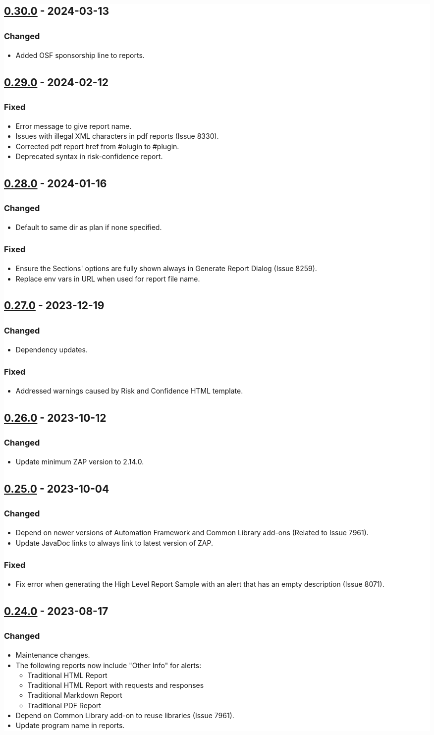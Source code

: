 ## [0.30.0] - 2024-03-13
### Changed
- Added OSF sponsorship line to reports.

## [0.29.0] - 2024-02-12
### Fixed
- Error message to give report name.
- Issues with illegal XML characters in pdf reports (Issue 8330).
- Corrected pdf report href from #olugin to #plugin.
- Deprecated syntax in risk-confidence report.

## [0.28.0] - 2024-01-16
### Changed
- Default to same dir as plan if none specified.

### Fixed
- Ensure the Sections' options are fully shown always in Generate Report Dialog (Issue 8259).
- Replace env vars in URL when used for report file name.

## [0.27.0] - 2023-12-19
### Changed
- Dependency updates.

### Fixed
- Addressed warnings caused by Risk and Confidence HTML template.

## [0.26.0] - 2023-10-12
### Changed
- Update minimum ZAP version to 2.14.0.

## [0.25.0] - 2023-10-04
### Changed
- Depend on newer versions of Automation Framework and Common Library add-ons (Related to Issue 7961).
- Update JavaDoc links to always link to latest version of ZAP.

### Fixed
- Fix error when generating the High Level Report Sample with an alert that has an empty description (Issue 8071).

## [0.24.0] - 2023-08-17
### Changed
- Maintenance changes.
- The following reports now include "Other Info" for alerts:
    - Traditional HTML Report
    - Traditional HTML Report with requests and responses
    - Traditional Markdown Report
    - Traditional PDF Report
- Depend on Common Library add-on to reuse libraries (Issue 7961).
- Update program name in reports.


[0.40.0]: https://github.com/zaproxy/zap-extensions/releases/reports-v0.40.0
[0.39.0]: https://github.com/zaproxy/zap-extensions/releases/reports-v0.39.0
[0.38.0]: https://github.com/zaproxy/zap-extensions/releases/reports-v0.38.0
[0.37.0]: https://github.com/zaproxy/zap-extensions/releases/reports-v0.37.0
[0.36.0]: https://github.com/zaproxy/zap-extensions/releases/reports-v0.36.0
[0.35.0]: https://github.com/zaproxy/zap-extensions/releases/reports-v0.35.0
[0.34.0]: https://github.com/zaproxy/zap-extensions/releases/reports-v0.34.0
[0.33.0]: https://github.com/zaproxy/zap-extensions/releases/reports-v0.33.0
[0.32.0]: https://github.com/zaproxy/zap-extensions/releases/reports-v0.32.0
[0.31.0]: https://github.com/zaproxy/zap-extensions/releases/reports-v0.31.0
[0.30.0]: https://github.com/zaproxy/zap-extensions/releases/reports-v0.30.0
[0.29.0]: https://github.com/zaproxy/zap-extensions/releases/reports-v0.29.0
[0.28.0]: https://github.com/zaproxy/zap-extensions/releases/reports-v0.28.0
[0.27.0]: https://github.com/zaproxy/zap-extensions/releases/reports-v0.27.0
[0.26.0]: https://github.com/zaproxy/zap-extensions/releases/reports-v0.26.0
[0.25.0]: https://github.com/zaproxy/zap-extensions/releases/reports-v0.25.0
[0.24.0]: https://github.com/zaproxy/zap-extensions/releases/reports-v0.24.0
[0.23.0]: https://github.com/zaproxy/zap-extensions/releases/reports-v0.23.0
[0.22.0]: https://github.com/zaproxy/zap-extensions/releases/reports-v0.22.0
[0.21.0]: https://github.com/zaproxy/zap-extensions/releases/reports-v0.21.0
[0.20.0]: https://github.com/zaproxy/zap-extensions/releases/reports-v0.20.0
[0.19.0]: https://github.com/zaproxy/zap-extensions/releases/reports-v0.19.0
[0.18.0]: https://github.com/zaproxy/zap-extensions/releases/reports-v0.18.0
[0.17.0]: https://github.com/zaproxy/zap-extensions/releases/reports-v0.17.0
[0.16.0]: https://github.com/zaproxy/zap-extensions/releases/reports-v0.16.0
[0.15.0]: https://github.com/zaproxy/zap-extensions/releases/reports-v0.15.0
[0.14.0]: https://github.com/zaproxy/zap-extensions/releases/reports-v0.14.0
[0.13.0]: https://github.com/zaproxy/zap-extensions/releases/reports-v0.13.0
[0.12.0]: https://github.com/zaproxy/zap-extensions/releases/reports-v0.12.0
[0.11.0]: https://github.com/zaproxy/zap-extensions/releases/reports-v0.11.0
[0.10.0]: https://github.com/zaproxy/zap-extensions/releases/reports-v0.10.0
[0.9.1]: https://github.com/zaproxy/zap-extensions/releases/reports-v0.9.1
[0.9.0]: https://github.com/zaproxy/zap-extensions/releases/reports-v0.9.0
[0.8.0]: https://github.com/zaproxy/zap-extensions/releases/reports-v0.8.0
[0.7.0]: https://github.com/zaproxy/zap-extensions/releases/reports-v0.7.0
[0.6.0]: https://github.com/zaproxy/zap-extensions/releases/reports-v0.6.0
[0.5.0]: https://github.com/zaproxy/zap-extensions/releases/reports-v0.5.0
[0.4.0]: https://github.com/zaproxy/zap-extensions/releases/reports-v0.4.0
[0.3.0]: https://github.com/zaproxy/zap-extensions/releases/reports-v0.3.0
[0.2.0]: https://github.com/zaproxy/zap-extensions/releases/reports-v0.2.0
[0.1.0]: https://github.com/zaproxy/zap-extensions/releases/reports-v0.1.0
[0.0.1]: https://github.com/zaproxy/zap-extensions/releases/reports-v0.0.1